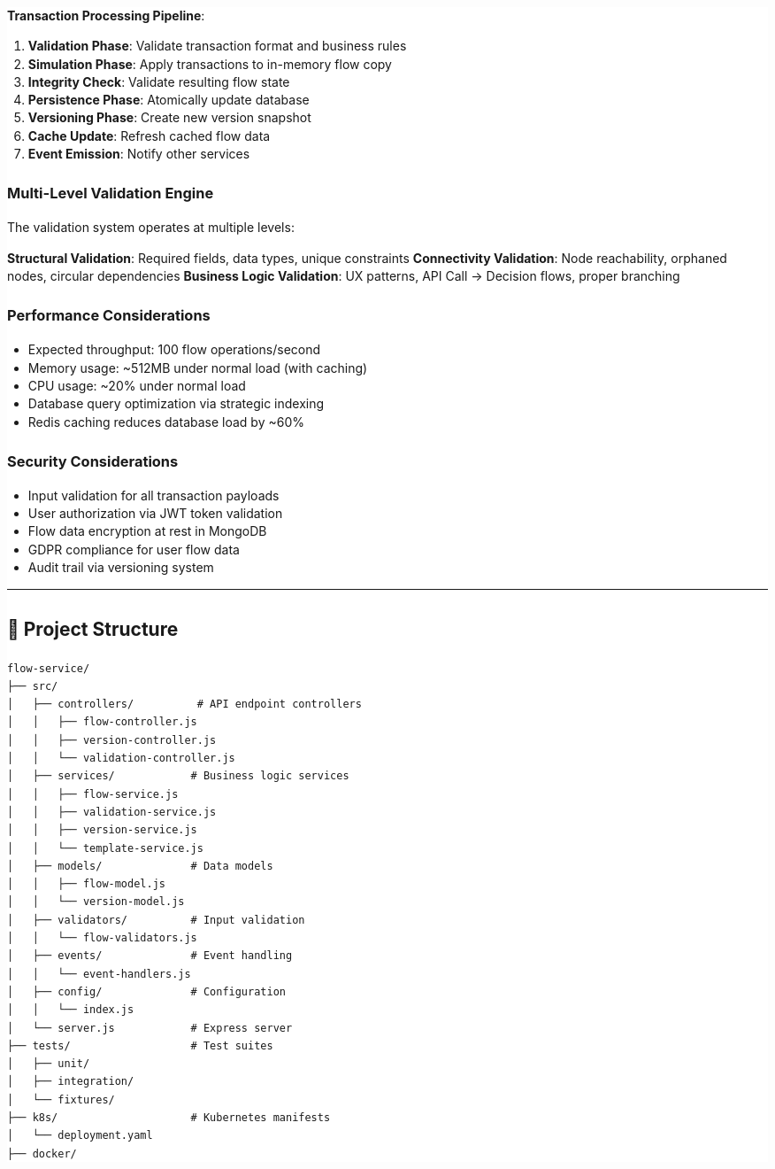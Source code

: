 **Transaction Processing Pipeline**:
1. **Validation Phase**: Validate transaction format and business rules
2. **Simulation Phase**: Apply transactions to in-memory flow copy
3. **Integrity Check**: Validate resulting flow state
4. **Persistence Phase**: Atomically update database
5. **Versioning Phase**: Create new version snapshot
6. **Cache Update**: Refresh cached flow data
7. **Event Emission**: Notify other services

### **Multi-Level Validation Engine**
The validation system operates at multiple levels:

**Structural Validation**: Required fields, data types, unique constraints
**Connectivity Validation**: Node reachability, orphaned nodes, circular dependencies
**Business Logic Validation**: UX patterns, API Call → Decision flows, proper branching

### **Performance Considerations**
- Expected throughput: 100 flow operations/second
- Memory usage: ~512MB under normal load (with caching)
- CPU usage: ~20% under normal load
- Database query optimization via strategic indexing
- Redis caching reduces database load by ~60%

### **Security Considerations**
- Input validation for all transaction payloads
- User authorization via JWT token validation
- Flow data encryption at rest in MongoDB
- GDPR compliance for user flow data
- Audit trail via versioning system

---

## 📁 Project Structure

```
flow-service/
├── src/
│   ├── controllers/          # API endpoint controllers
│   │   ├── flow-controller.js
│   │   ├── version-controller.js
│   │   └── validation-controller.js
│   ├── services/            # Business logic services
│   │   ├── flow-service.js
│   │   ├── validation-service.js
│   │   ├── version-service.js
│   │   └── template-service.js
│   ├── models/              # Data models
│   │   ├── flow-model.js
│   │   └── version-model.js
│   ├── validators/          # Input validation
│   │   └── flow-validators.js
│   ├── events/              # Event handling
│   │   └── event-handlers.js
│   ├── config/              # Configuration
│   │   └── index.js
│   └── server.js            # Express server
├── tests/                   # Test suites
│   ├── unit/
│   ├── integration/
│   └── fixtures/
├── k8s/                     # Kubernetes manifests
│   └── deployment.yaml
├── docker/
```